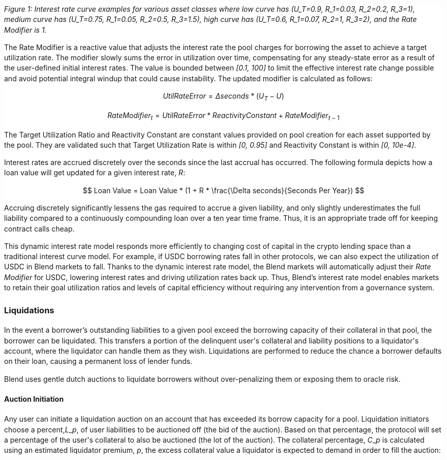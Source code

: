 _Figure 1: Interest rate curve examples for various asset classes where low curve has (U_T=0.9, R_1=0.03, R_2=0.2, R_3=1), medium curve has (U_T=0.75, R_1=0.05, R_2=0.5, R_3=1.5), high curve has (U_T=0.6, R_1=0.07, R_2=1, R_3=2), and the Rate Modifier is 1._

The Rate Modifier is a reactive value that adjusts the interest rate the pool charges for borrowing the asset to achieve a target utilization rate. The modifier slowly sums the error in utilization over time, compensating for any steady-state error as a result of the user-defined initial interest rates. The value is bounded between _\[0.1, 100]_ to limit the effective interest rate change possible and avoid potential integral windup that could cause instability. The updated modifier is calculated as follows:

$$
Util Rate Error = \Delta seconds * (U_T-U)
$$

$$
Rate Modifier_t = Util Rate Error * Reactivity Constant + Rate Modifier_{t-1}
$$

The Target Utilization Ratio and Reactivity Constant are constant values provided on pool creation for each asset supported by the pool. They are validated such that Target Utilization Rate is within _\[0, 0.95]_ and Reactivity Constant is within _\[0, 10e-4]_.

Interest rates are accrued discretely over the seconds since the last accrual has occurred. The following formula depicts how a loan value will get updated for a given interest rate, $R$:

$$
Loan Value = Loan Value * (1 + R * \frac{\Delta seconds}{Seconds Per Year})
$$

Accruing discretely significantly lessens the gas required to accrue a given liability, and only slightly underestimates the full liability compared to a continuously compounding loan over a ten year time frame. Thus, it is an appropriate trade off for keeping contract calls cheap.

This dynamic interest rate model responds more efficiently to changing cost of capital in the crypto lending space than a traditional interest curve model. For example, if USDC borrowing rates fall in other protocols, we can also expect the utilization of USDC in Blend markets to fall. Thanks to the dynamic interest rate model, the Blend markets will automatically adjust their _Rate Modifier_ for USDC, lowering interest rates and driving utilization rates back up. Thus, Blend’s interest rate model enables markets to retain their goal utilization ratios and levels of capital efficiency without requiring any intervention from a governance system.

### Liquidations

In the event a borrower’s outstanding liabilities to a given pool exceed the borrowing capacity of their collateral in that pool, the borrower can be liquidated. This transfers a portion of the delinquent user's collateral and liability positions to a liquidator's account, where the liquidator can handle them as they wish. Liquidations are performed to reduce the chance a borrower defaults on their loan, causing a permanent loss of lender funds.

Blend uses gentle dutch auctions to liquidate borrowers without over-penalizing them or exposing them to oracle risk.

#### Auction Initiation

Any user can initiate a liquidation auction on an account that has exceeded its borrow capacity for a pool. Liquidation initiators choose a percent,$L\_p$, of user liabilities to be auctioned off (the bid of the auction). Based on that percentage, the protocol will set a percentage of the user's collateral to also be auctioned (the lot of the auction). The collateral percentage, $C\_p$ is calculated using an estimated liquidator premium, $p$, the excess collateral value a liquidator is expected to demand in order to fill the auction:
